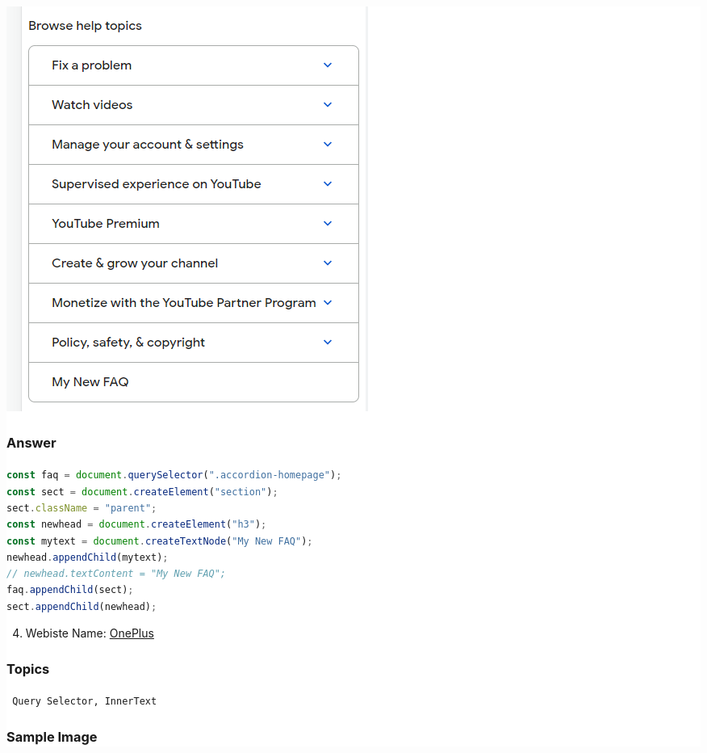 ![Output](./Pic5.png)

### Answer

```javascript
const faq = document.querySelector(".accordion-homepage");
const sect = document.createElement("section");
sect.className = "parent";
const newhead = document.createElement("h3");
const mytext = document.createTextNode("My New FAQ");
newhead.appendChild(mytext);
// newhead.textContent = "My New FAQ";
faq.appendChild(sect);
sect.appendChild(newhead);
```

4. Webiste Name: [OnePlus](https://www.oneplus.in/support)

### Topics

     Query Selector, InnerText

### Sample Image
